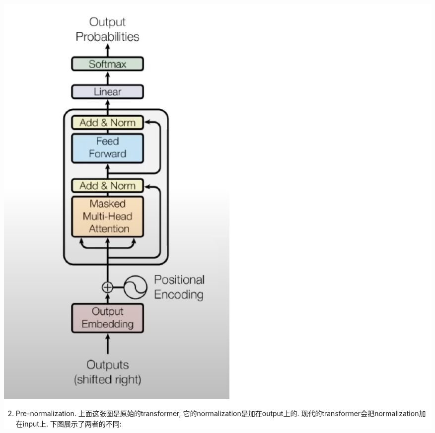 ![Transformer](transformer.png)

2. Pre-normalization. 上面这张图是原始的transformer, 它的normalization是加在output上的. 现代的transformer会把normalization加在input上.  下图展示了两者的不同: